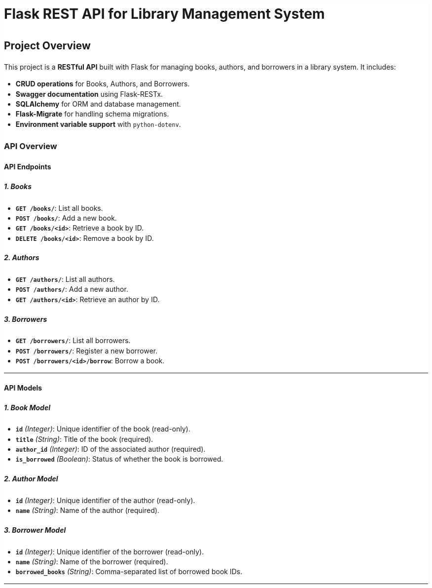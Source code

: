 # Flask REST API for Library Management System

## Project Overview
This project is a **RESTful API** built with Flask for managing books, authors, and borrowers in a library system. It includes:
- **CRUD operations** for Books, Authors, and Borrowers.
- **Swagger documentation** using Flask-RESTx.
- **SQLAlchemy** for ORM and database management.
- **Flask-Migrate** for handling schema migrations.
- **Environment variable support** with `python-dotenv`.

### API Overview

#### API Endpoints

##### 1. Books
- **`GET /books/`**: List all books.
- **`POST /books/`**: Add a new book.
- **`GET /books/<id>`**: Retrieve a book by ID.
- **`DELETE /books/<id>`**: Remove a book by ID.

##### 2. Authors
- **`GET /authors/`**: List all authors.
- **`POST /authors/`**: Add a new author.
- **`GET /authors/<id>`**: Retrieve an author by ID.

##### 3. Borrowers
- **`GET /borrowers/`**: List all borrowers.
- **`POST /borrowers/`**: Register a new borrower.
- **`POST /borrowers/<id>/borrow`**: Borrow a book.

---

#### API Models

##### 1. Book Model
- **`id`** *(Integer)*: Unique identifier of the book (read-only).
- **`title`** *(String)*: Title of the book (required).
- **`author_id`** *(Integer)*: ID of the associated author (required).
- **`is_borrowed`** *(Boolean)*: Status of whether the book is borrowed.

##### 2. Author Model
- **`id`** *(Integer)*: Unique identifier of the author (read-only).
- **`name`** *(String)*: Name of the author (required).

##### 3. Borrower Model
- **`id`** *(Integer)*: Unique identifier of the borrower (read-only).
- **`name`** *(String)*: Name of the borrower (required).
- **`borrowed_books`** *(String)*: Comma-separated list of borrowed book IDs.

---